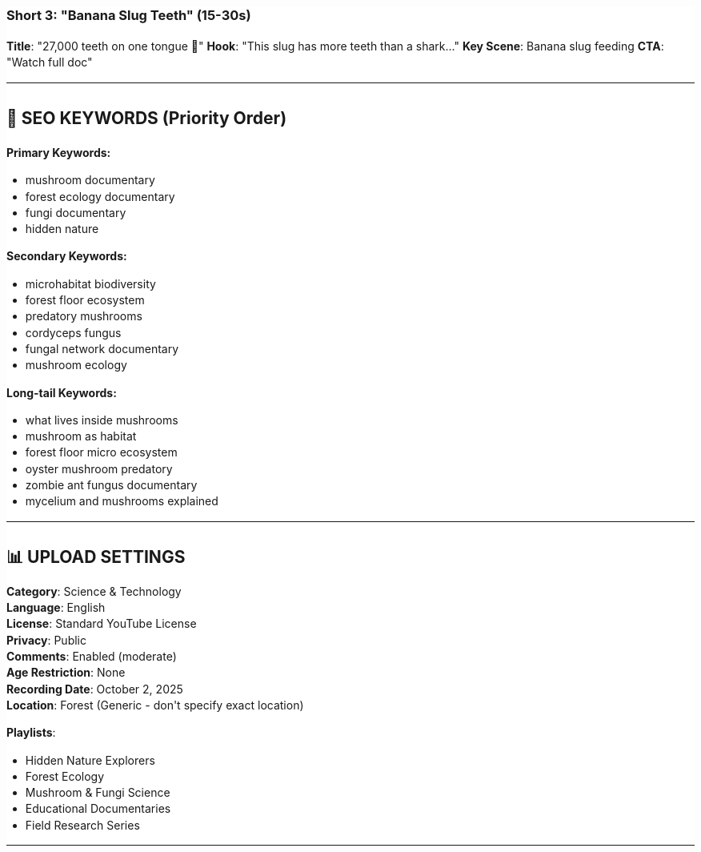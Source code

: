 ### Short 3: "Banana Slug Teeth" (15-30s)
**Title**: "27,000 teeth on one tongue 👅"
**Hook**: "This slug has more teeth than a shark..."
**Key Scene**: Banana slug feeding
**CTA**: "Watch full doc"

---

## 🎯 **SEO KEYWORDS (Priority Order)**

**Primary Keywords:**
- mushroom documentary
- forest ecology documentary
- fungi documentary
- hidden nature

**Secondary Keywords:**
- microhabitat biodiversity
- forest floor ecosystem
- predatory mushrooms
- cordyceps fungus
- fungal network documentary
- mushroom ecology

**Long-tail Keywords:**
- what lives inside mushrooms
- mushroom as habitat
- forest floor micro ecosystem
- oyster mushroom predatory
- zombie ant fungus documentary
- mycelium and mushrooms explained

---

## 📊 **UPLOAD SETTINGS**

**Category**: Science & Technology  
**Language**: English  
**License**: Standard YouTube License  
**Privacy**: Public  
**Comments**: Enabled (moderate)  
**Age Restriction**: None  
**Recording Date**: October 2, 2025  
**Location**: Forest (Generic - don't specify exact location)

**Playlists**:
- Hidden Nature Explorers
- Forest Ecology
- Mushroom & Fungi Science
- Educational Documentaries
- Field Research Series

---